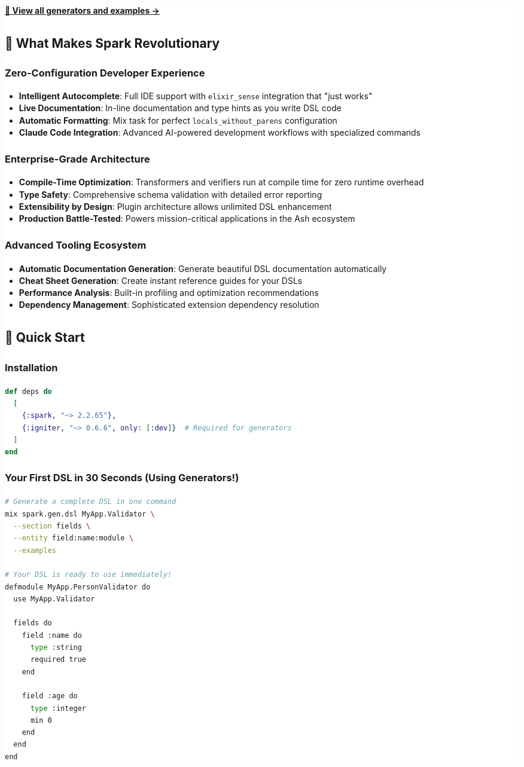 **[📖 View all generators and examples →](README_GENERATORS.md)**

## 🌟 What Makes Spark Revolutionary

### Zero-Configuration Developer Experience
- **Intelligent Autocomplete**: Full IDE support with `elixir_sense` integration that "just works"
- **Live Documentation**: In-line documentation and type hints as you write DSL code
- **Automatic Formatting**: Mix task for perfect `locals_without_parens` configuration
- **Claude Code Integration**: Advanced AI-powered development workflows with specialized commands

### Enterprise-Grade Architecture
- **Compile-Time Optimization**: Transformers and verifiers run at compile time for zero runtime overhead
- **Type Safety**: Comprehensive schema validation with detailed error reporting
- **Extensibility by Design**: Plugin architecture allows unlimited DSL enhancement
- **Production Battle-Tested**: Powers mission-critical applications in the Ash ecosystem

### Advanced Tooling Ecosystem
- **Automatic Documentation Generation**: Generate beautiful DSL documentation automatically
- **Cheat Sheet Generation**: Create instant reference guides for your DSLs
- **Performance Analysis**: Built-in profiling and optimization recommendations
- **Dependency Management**: Sophisticated extension dependency resolution

## 🚀 Quick Start

### Installation
```elixir
def deps do
  [
    {:spark, "~> 2.2.65"},
    {:igniter, "~> 0.6.6", only: [:dev]}  # Required for generators
  ]
end
```

### Your First DSL in 30 Seconds (Using Generators!)
```bash
# Generate a complete DSL in one command
mix spark.gen.dsl MyApp.Validator \
  --section fields \
  --entity field:name:module \
  --examples

# Your DSL is ready to use immediately!
defmodule MyApp.PersonValidator do
  use MyApp.Validator

  fields do
    field :name do
      type :string
      required true
    end
    
    field :age do  
      type :integer
      min 0
    end
  end
end
```
